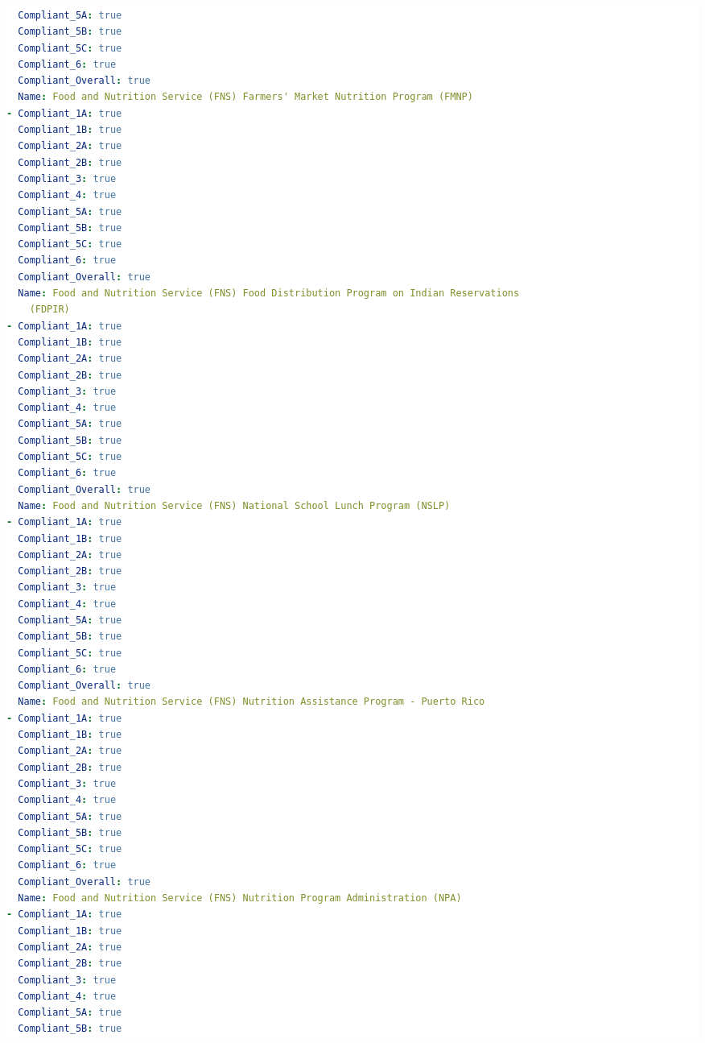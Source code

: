 ```yaml
  Compliant_5A: true
  Compliant_5B: true
  Compliant_5C: true
  Compliant_6: true
  Compliant_Overall: true
  Name: Food and Nutrition Service (FNS) Farmers' Market Nutrition Program (FMNP)
- Compliant_1A: true
  Compliant_1B: true
  Compliant_2A: true
  Compliant_2B: true
  Compliant_3: true
  Compliant_4: true
  Compliant_5A: true
  Compliant_5B: true
  Compliant_5C: true
  Compliant_6: true
  Compliant_Overall: true
  Name: Food and Nutrition Service (FNS) Food Distribution Program on Indian Reservations
    (FDPIR)
- Compliant_1A: true
  Compliant_1B: true
  Compliant_2A: true
  Compliant_2B: true
  Compliant_3: true
  Compliant_4: true
  Compliant_5A: true
  Compliant_5B: true
  Compliant_5C: true
  Compliant_6: true
  Compliant_Overall: true
  Name: Food and Nutrition Service (FNS) National School Lunch Program (NSLP)
- Compliant_1A: true
  Compliant_1B: true
  Compliant_2A: true
  Compliant_2B: true
  Compliant_3: true
  Compliant_4: true
  Compliant_5A: true
  Compliant_5B: true
  Compliant_5C: true
  Compliant_6: true
  Compliant_Overall: true
  Name: Food and Nutrition Service (FNS) Nutrition Assistance Program - Puerto Rico
- Compliant_1A: true
  Compliant_1B: true
  Compliant_2A: true
  Compliant_2B: true
  Compliant_3: true
  Compliant_4: true
  Compliant_5A: true
  Compliant_5B: true
  Compliant_5C: true
  Compliant_6: true
  Compliant_Overall: true
  Name: Food and Nutrition Service (FNS) Nutrition Program Administration (NPA)
- Compliant_1A: true
  Compliant_1B: true
  Compliant_2A: true
  Compliant_2B: true
  Compliant_3: true
  Compliant_4: true
  Compliant_5A: true
  Compliant_5B: true
```